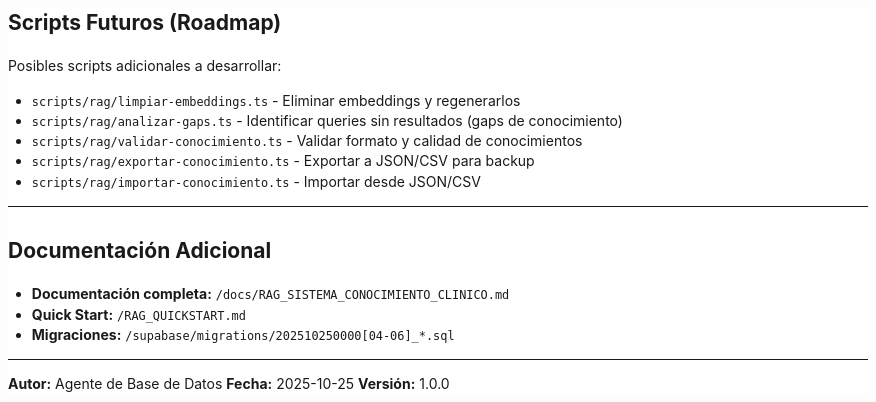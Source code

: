
## Scripts Futuros (Roadmap)

Posibles scripts adicionales a desarrollar:

- `scripts/rag/limpiar-embeddings.ts` - Eliminar embeddings y regenerarlos
- `scripts/rag/analizar-gaps.ts` - Identificar queries sin resultados (gaps de conocimiento)
- `scripts/rag/validar-conocimiento.ts` - Validar formato y calidad de conocimientos
- `scripts/rag/exportar-conocimiento.ts` - Exportar a JSON/CSV para backup
- `scripts/rag/importar-conocimiento.ts` - Importar desde JSON/CSV

---

## Documentación Adicional

- **Documentación completa:** `/docs/RAG_SISTEMA_CONOCIMIENTO_CLINICO.md`
- **Quick Start:** `/RAG_QUICKSTART.md`
- **Migraciones:** `/supabase/migrations/202510250000[04-06]_*.sql`

---

**Autor:** Agente de Base de Datos
**Fecha:** 2025-10-25
**Versión:** 1.0.0
